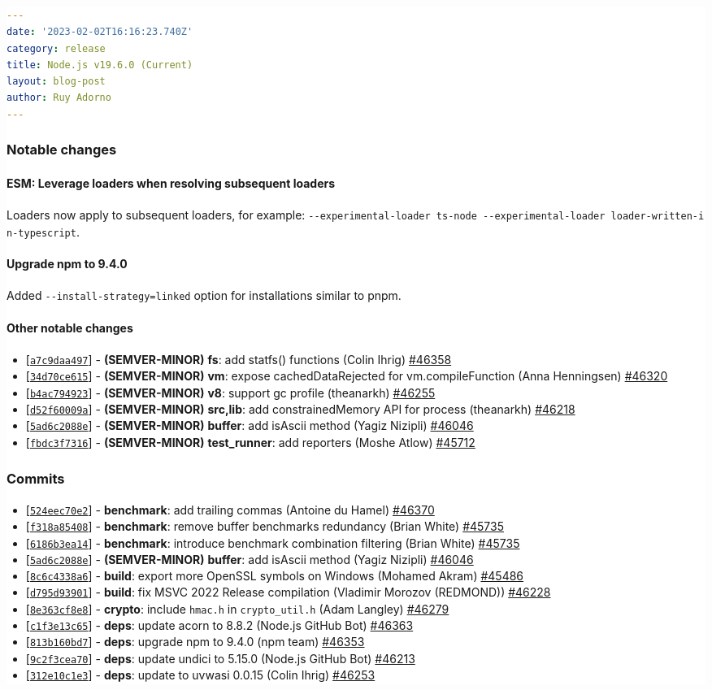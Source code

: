 ```yaml
---
date: '2023-02-02T16:16:23.740Z'
category: release
title: Node.js v19.6.0 (Current)
layout: blog-post
author: Ruy Adorno
---
```


### Notable changes

#### ESM: Leverage loaders when resolving subsequent loaders

Loaders now apply to subsequent loaders, for example: `--experimental-loader ts-node --experimental-loader loader-written-in-typescript`.

#### Upgrade npm to 9.4.0

Added `--install-strategy=linked` option for installations similar to pnpm.

#### Other notable changes

- \[[`a7c9daa497`](https://github.com/nodejs/node/commit/a7c9daa497)] - **(SEMVER-MINOR)** **fs**: add statfs() functions (Colin Ihrig) [#46358](https://github.com/nodejs/node/pull/46358)
- \[[`34d70ce615`](https://github.com/nodejs/node/commit/34d70ce615)] - **(SEMVER-MINOR)** **vm**: expose cachedDataRejected for vm.compileFunction (Anna Henningsen) [#46320](https://github.com/nodejs/node/pull/46320)
- \[[`b4ac794923`](https://github.com/nodejs/node/commit/b4ac794923)] - **(SEMVER-MINOR)** **v8**: support gc profile (theanarkh) [#46255](https://github.com/nodejs/node/pull/46255)
- \[[`d52f60009a`](https://github.com/nodejs/node/commit/d52f60009a)] - **(SEMVER-MINOR)** **src,lib**: add constrainedMemory API for process (theanarkh) [#46218](https://github.com/nodejs/node/pull/46218)
- \[[`5ad6c2088e`](https://github.com/nodejs/node/commit/5ad6c2088e)] - **(SEMVER-MINOR)** **buffer**: add isAscii method (Yagiz Nizipli) [#46046](https://github.com/nodejs/node/pull/46046)
- \[[`fbdc3f7316`](https://github.com/nodejs/node/commit/fbdc3f7316)] - **(SEMVER-MINOR)** **test_runner**: add reporters (Moshe Atlow) [#45712](https://github.com/nodejs/node/pull/45712)

### Commits

- \[[`524eec70e2`](https://github.com/nodejs/node/commit/524eec70e2)] - **benchmark**: add trailing commas (Antoine du Hamel) [#46370](https://github.com/nodejs/node/pull/46370)
- \[[`f318a85408`](https://github.com/nodejs/node/commit/f318a85408)] - **benchmark**: remove buffer benchmarks redundancy (Brian White) [#45735](https://github.com/nodejs/node/pull/45735)
- \[[`6186b3ea14`](https://github.com/nodejs/node/commit/6186b3ea14)] - **benchmark**: introduce benchmark combination filtering (Brian White) [#45735](https://github.com/nodejs/node/pull/45735)
- \[[`5ad6c2088e`](https://github.com/nodejs/node/commit/5ad6c2088e)] - **(SEMVER-MINOR)** **buffer**: add isAscii method (Yagiz Nizipli) [#46046](https://github.com/nodejs/node/pull/46046)
- \[[`8c6c4338a6`](https://github.com/nodejs/node/commit/8c6c4338a6)] - **build**: export more OpenSSL symbols on Windows (Mohamed Akram) [#45486](https://github.com/nodejs/node/pull/45486)
- \[[`d795d93901`](https://github.com/nodejs/node/commit/d795d93901)] - **build**: fix MSVC 2022 Release compilation (Vladimir Morozov (REDMOND)) [#46228](https://github.com/nodejs/node/pull/46228)
- \[[`8e363cf8e8`](https://github.com/nodejs/node/commit/8e363cf8e8)] - **crypto**: include `hmac.h` in `crypto_util.h` (Adam Langley) [#46279](https://github.com/nodejs/node/pull/46279)
- \[[`c1f3e13c65`](https://github.com/nodejs/node/commit/c1f3e13c65)] - **deps**: update acorn to 8.8.2 (Node.js GitHub Bot) [#46363](https://github.com/nodejs/node/pull/46363)
- \[[`813b160bd7`](https://github.com/nodejs/node/commit/813b160bd7)] - **deps**: upgrade npm to 9.4.0 (npm team) [#46353](https://github.com/nodejs/node/pull/46353)
- \[[`9c2f3cea70`](https://github.com/nodejs/node/commit/9c2f3cea70)] - **deps**: update undici to 5.15.0 (Node.js GitHub Bot) [#46213](https://github.com/nodejs/node/pull/46213)
- \[[`312e10c1e3`](https://github.com/nodejs/node/commit/312e10c1e3)] - **deps**: update to uvwasi 0.0.15 (Colin Ihrig) [#46253](https://github.com/nodejs/node/pull/46253)